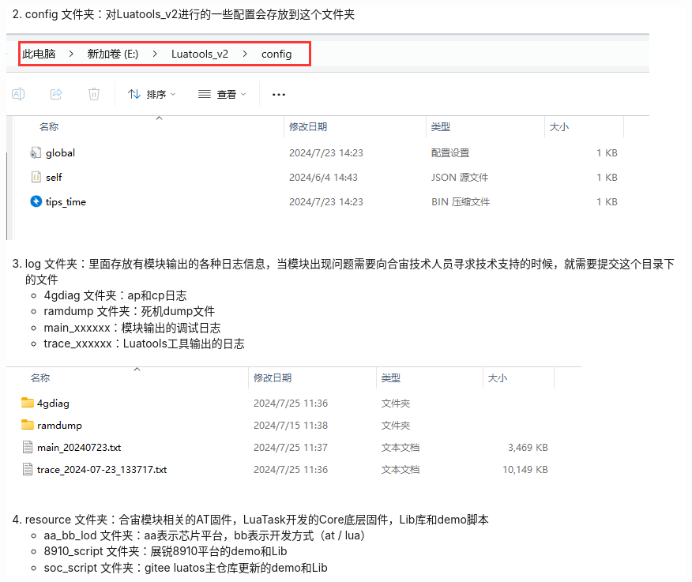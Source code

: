 2. config 文件夹：对Luatools_v2进行的一些配置会存放到这个文件夹

![image-20240723150606918](../image/开发工具及使用说明/Luatools下载调试工具/image-20240723150606918.png)

3. log 文件夹：里面存放有模块输出的各种日志信息，当模块出现问题需要向合宙技术人员寻求技术支持的时候，就需要提交这个目录下的文件
   - 4gdiag 文件夹：ap和cp日志
   - ramdump 文件夹：死机dump文件
   - main_xxxxxx：模块输出的调试日志
   - trace_xxxxxx：Luatools工具输出的日志

![image-20240725114106849](../image/开发工具及使用说明/Luatools下载调试工具/image-20240725114106849.png)

4. resource 文件夹：合宙模块相关的AT固件，LuaTask开发的Core底层固件，Lib库和demo脚本
   - aa_bb_lod 文件夹：aa表示芯片平台，bb表示开发方式（at / lua）
   - 8910_script 文件夹：展锐8910平台的demo和Lib
   - soc_script 文件夹：gitee luatos主仓库更新的demo和Lib
